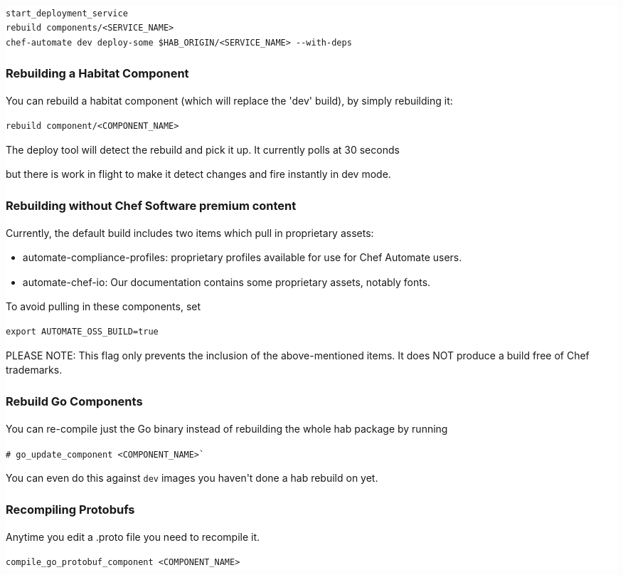 ``` console
start_deployment_service
rebuild components/<SERVICE_NAME>
chef-automate dev deploy-some $HAB_ORIGIN/<SERVICE_NAME> --with-deps
```

### Rebuilding a Habitat Component

You can rebuild a habitat component (which will replace the 'dev' build), by simply rebuilding it:

``` console
rebuild component/<COMPONENT_NAME>
```

The deploy tool will detect the rebuild and pick it up. It currently
polls at 30 seconds

but there is work in flight to make it detect changes and fire
instantly in dev mode.

### Rebuilding without Chef Software premium content

Currently, the default build includes two items which pull in
proprietary assets:

- automate-compliance-profiles: proprietary profiles available for use
  for Chef Automate users.

- automate-chef-io: Our documentation contains some proprietary
  assets, notably fonts.

To avoid pulling in these components, set

```
export AUTOMATE_OSS_BUILD=true
```

PLEASE NOTE: This flag only prevents the inclusion of the
above-mentioned items. It does NOT produce a build free of Chef
trademarks.

### Rebuild Go Components

You can re-compile just the Go binary instead of rebuilding the whole hab package by running

``` console
# go_update_component <COMPONENT_NAME>`
```

You can even do this against `dev` images you haven't done a hab rebuild on yet.

### Recompiling Protobufs

Anytime you edit a .proto file you need to recompile it.

``` console
compile_go_protobuf_component <COMPONENT_NAME>
```
